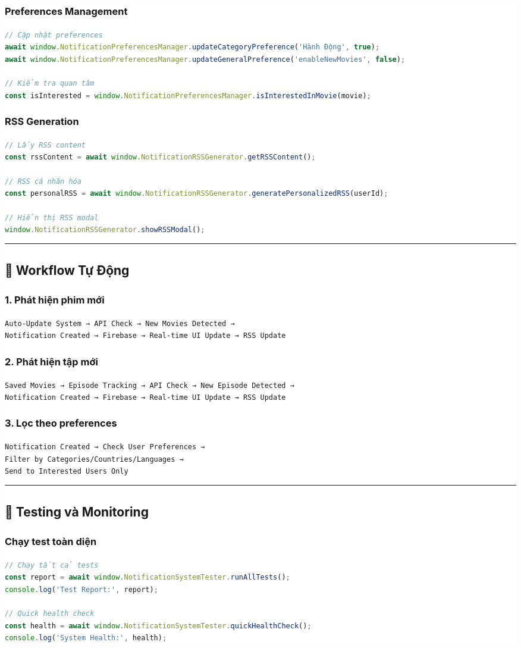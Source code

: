### **Preferences Management**
```javascript
// Cập nhật preferences
await window.NotificationPreferencesManager.updateCategoryPreference('Hành Động', true);
await window.NotificationPreferencesManager.updateGeneralPreference('enableNewMovies', false);

// Kiểm tra quan tâm
const isInterested = window.NotificationPreferencesManager.isInterestedInMovie(movie);
```

### **RSS Generation**
```javascript
// Lấy RSS content
const rssContent = await window.NotificationRSSGenerator.getRSSContent();

// RSS cá nhân hóa
const personalRSS = await window.NotificationRSSGenerator.generatePersonalizedRSS(userId);

// Hiển thị RSS modal
window.NotificationRSSGenerator.showRSSModal();
```

---

## 🎯 **Workflow Tự Động**

### **1. Phát hiện phim mới**
```
Auto-Update System → API Check → New Movies Detected → 
Notification Created → Firebase → Real-time UI Update → RSS Update
```

### **2. Phát hiện tập mới**
```
Saved Movies → Episode Tracking → API Check → New Episode Detected →
Notification Created → Firebase → Real-time UI Update → RSS Update
```

### **3. Lọc theo preferences**
```
Notification Created → Check User Preferences → 
Filter by Categories/Countries/Languages → 
Send to Interested Users Only
```

---

## 🧪 **Testing và Monitoring**

### **Chạy test toàn diện**
```javascript
// Chạy tất cả tests
const report = await window.NotificationSystemTester.runAllTests();
console.log('Test Report:', report);

// Quick health check
const health = await window.NotificationSystemTester.quickHealthCheck();
console.log('System Health:', health);
```
